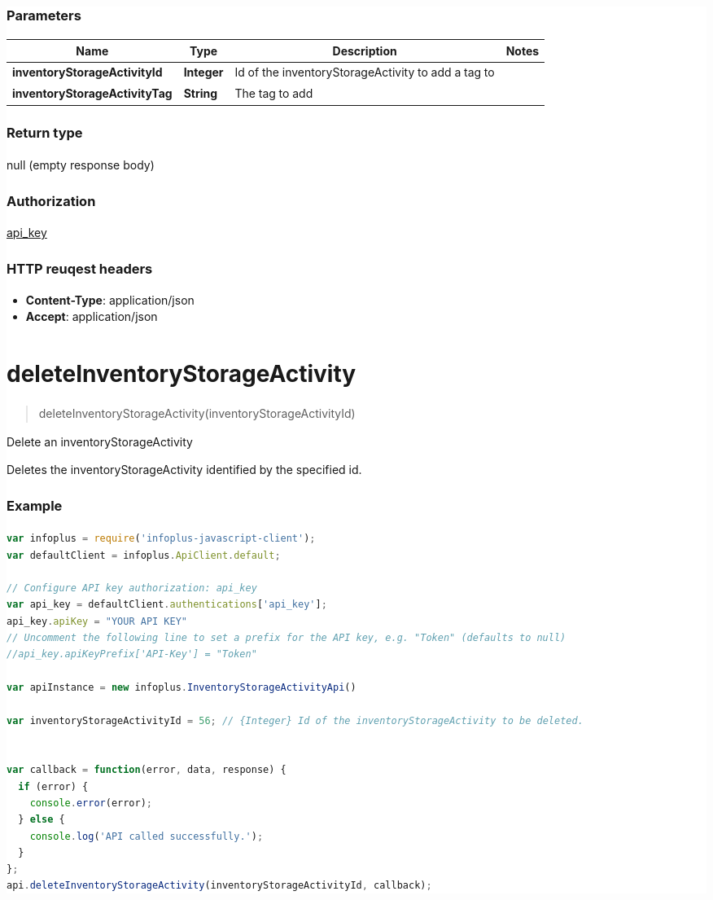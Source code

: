 ### Parameters

Name | Type | Description  | Notes
------------- | ------------- | ------------- | -------------
 **inventoryStorageActivityId** | **Integer**| Id of the inventoryStorageActivity to add a tag to | 
 **inventoryStorageActivityTag** | **String**| The tag to add | 

### Return type

null (empty response body)

### Authorization

[api_key](../README.md#api_key)

### HTTP reuqest headers

 - **Content-Type**: application/json
 - **Accept**: application/json

<a name="deleteInventoryStorageActivity"></a>
# **deleteInventoryStorageActivity**
> deleteInventoryStorageActivity(inventoryStorageActivityId)

Delete an inventoryStorageActivity

Deletes the inventoryStorageActivity identified by the specified id.

### Example
```javascript
var infoplus = require('infoplus-javascript-client');
var defaultClient = infoplus.ApiClient.default;

// Configure API key authorization: api_key
var api_key = defaultClient.authentications['api_key'];
api_key.apiKey = "YOUR API KEY"
// Uncomment the following line to set a prefix for the API key, e.g. "Token" (defaults to null)
//api_key.apiKeyPrefix['API-Key'] = "Token"

var apiInstance = new infoplus.InventoryStorageActivityApi()

var inventoryStorageActivityId = 56; // {Integer} Id of the inventoryStorageActivity to be deleted.


var callback = function(error, data, response) {
  if (error) {
    console.error(error);
  } else {
    console.log('API called successfully.');
  }
};
api.deleteInventoryStorageActivity(inventoryStorageActivityId, callback);
```
